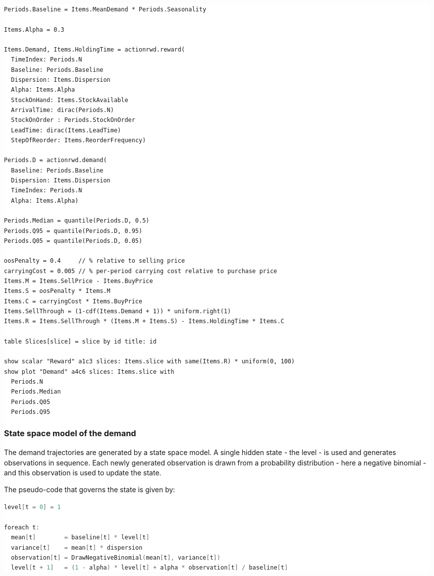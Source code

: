 ```envision
Periods.Baseline = Items.MeanDemand * Periods.Seasonality

Items.Alpha = 0.3

Items.Demand, Items.HoldingTime = actionrwd.reward(
  TimeIndex: Periods.N
  Baseline: Periods.Baseline
  Dispersion: Items.Dispersion
  Alpha: Items.Alpha
  StockOnHand: Items.StockAvailable
  ArrivalTime: dirac(Periods.N)
  StockOnOrder : Periods.StockOnOrder
  LeadTime: dirac(Items.LeadTime)
  StepOfReorder: Items.ReorderFrequency)

Periods.D = actionrwd.demand(
  Baseline: Periods.Baseline
  Dispersion: Items.Dispersion
  TimeIndex: Periods.N
  Alpha: Items.Alpha)

Periods.Median = quantile(Periods.D, 0.5)
Periods.Q95 = quantile(Periods.D, 0.95)
Periods.Q05 = quantile(Periods.D, 0.05)

oosPenalty = 0.4     // % relative to selling price
carryingCost = 0.005 // % per-period carrying cost relative to purchase price
Items.M = Items.SellPrice - Items.BuyPrice
Items.S = oosPenalty * Items.M
Items.C = carryingCost * Items.BuyPrice
Items.SellThrough = (1-cdf(Items.Demand + 1)) * uniform.right(1)
Items.R = Items.SellThrough * (Items.M + Items.S) - Items.HoldingTime * Items.C

table Slices[slice] = slice by id title: id

show scalar "Reward" a1c3 slices: Items.slice with same(Items.R) * uniform(0, 100)
show plot "Demand" a4c6 slices: Items.slice with
  Periods.N
  Periods.Median
  Periods.Q05
  Periods.Q95
```

### State space model of the demand

The demand trajectories are generated by a state space model. A single hidden state - the level - is used and generates observations in sequence. Each newly generated observation is drawn from a probability distribution - here a negative binomial - and this observation is used to update the state.

The pseudo-code that governs the state is given by:

```c
level[t = 0] = 1

foreach t:
  mean[t]        = baseline[t] * level[t]
  variance[t]    = mean[t] * dispersion
  observation[t] = DrawNegativeBinomial(mean[t], variance[t])
  level[t + 1]   = (1 - alpha) * level[t] + alpha * observation[t] / baseline[t]
```
